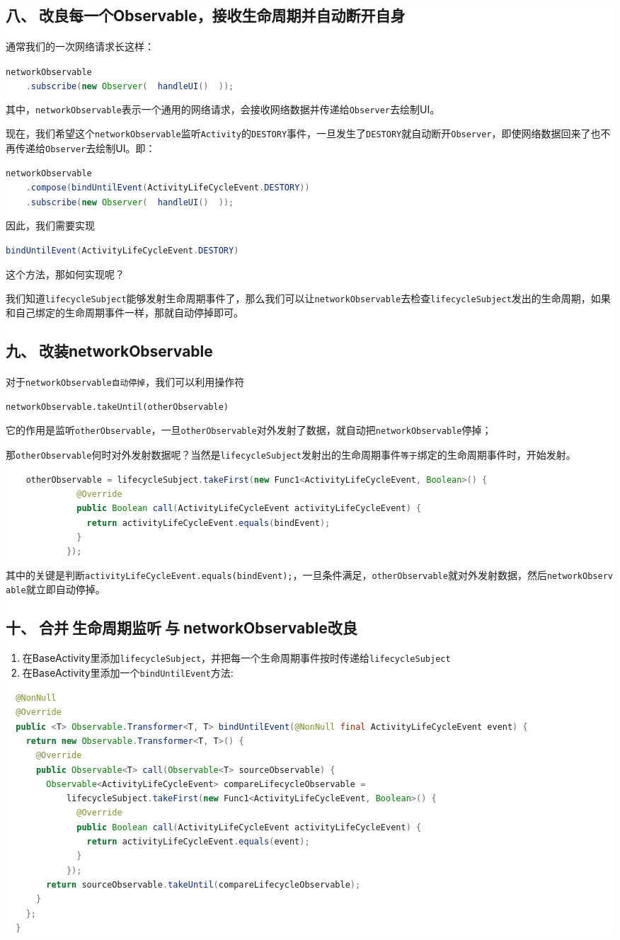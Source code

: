 ## 八、 改良每一个Observable，接收生命周期并自动断开自身
通常我们的一次网络请求长这样：
```java
networkObservable
	.subscribe(new Observer(  handleUI()  ));
```
其中，`networkObservable`表示一个通用的网络请求，会接收网络数据并传递给`Observer`去绘制UI。

现在，我们希望这个`networkObservable`监听`Activity`的`DESTORY`事件，一旦发生了`DESTORY`就自动断开`Observer`，即使网络数据回来了也不再传递给`Observer`去绘制UI。即：
```java
networkObservable
	.compose(bindUntilEvent(ActivityLifeCycleEvent.DESTORY))
	.subscribe(new Observer(  handleUI()  ));
```
因此，我们需要实现
```java
bindUntilEvent(ActivityLifeCycleEvent.DESTORY)
```
这个方法，那如何实现呢？

我们知道`lifecycleSubject`能够发射生命周期事件了，那么我们可以让`networkObservable`去检查`lifecycleSubject`发出的生命周期，如果和自己绑定的生命周期事件一样，那就自动停掉即可。

## 九、 改装networkObservable
对于`networkObservable自动停掉`，我们可以利用操作符
```
networkObservable.takeUntil(otherObservable)
```
它的作用是监听`otherObservable`，一旦`otherObservable`对外发射了数据，就自动把`networkObservable`停掉；

那`otherObservable`何时对外发射数据呢？当然是`lifecycleSubject`发射出的生命周期事件`等于`绑定的生命周期事件时，开始发射。
```java
	otherObservable = lifecycleSubject.takeFirst(new Func1<ActivityLifeCycleEvent, Boolean>() {
              @Override
              public Boolean call(ActivityLifeCycleEvent activityLifeCycleEvent) {
                return activityLifeCycleEvent.equals(bindEvent);
              }
            });
```
其中的关键是判断`activityLifeCycleEvent.equals(bindEvent);`，一旦条件满足，`otherObservable`就对外发射数据，然后`networkObservable`就立即自动停掉。

## 十、 合并 生命周期监听 与 networkObservable改良
1. 在BaseActivity里添加`lifecycleSubject`，并把每一个生命周期事件按时传递给`lifecycleSubject`
2. 在BaseActivity里添加一个`bindUntilEvent`方法:
```java
  @NonNull
  @Override
  public <T> Observable.Transformer<T, T> bindUntilEvent(@NonNull final ActivityLifeCycleEvent event) {
    return new Observable.Transformer<T, T>() {
      @Override
      public Observable<T> call(Observable<T> sourceObservable) {
        Observable<ActivityLifeCycleEvent> compareLifecycleObservable =
            lifecycleSubject.takeFirst(new Func1<ActivityLifeCycleEvent, Boolean>() {
              @Override
              public Boolean call(ActivityLifeCycleEvent activityLifeCycleEvent) {
                return activityLifeCycleEvent.equals(event);
              }
            });
        return sourceObservable.takeUntil(compareLifecycleObservable);
      }
    };
  }
```